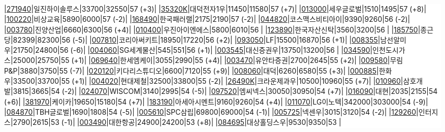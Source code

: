 |[271940](https://finance.daum.net/quotes/A271940)|일진하이솔루스|33700|32550|57 (+3)|
|[35320K](https://finance.daum.net/quotes/A35320K)|대덕전자1우|11450|11580|57 (+7)|
|[013000](https://finance.daum.net/quotes/A013000)|세우글로벌|1510|1495|57 (+8)|
|[100220](https://finance.daum.net/quotes/A100220)|비상교육|5890|6000|57 (-2)|
|[168490](https://finance.daum.net/quotes/A168490)|한국패러랠|2175|2190|57 (-2)|
|[044820](https://finance.daum.net/quotes/A044820)|코스맥스비티아이|9390|9260|56 (-2)|
|[003780](https://finance.daum.net/quotes/A003780)|진양산업|6660|6300|56 (+4)|
|[010400](https://finance.daum.net/quotes/A010400)|우진아이엔에스|5800|6010|56 |
|[123890](https://finance.daum.net/quotes/A123890)|한국자산신탁|3560|3200|56 |
|[185750](https://finance.daum.net/quotes/A185750)|종근당|82399|82300|56 (-5)|
|[007810](https://finance.daum.net/quotes/A007810)|코리아써키트|18950|17220|56 (+2)|
|[093050](https://finance.daum.net/quotes/A093050)|LF|15500|16870|56 (+1)|
|[008355](https://finance.daum.net/quotes/A008355)|남선알미우|21750|24800|56 (-6)|
|[004060](https://finance.daum.net/quotes/A004060)|SG세계물산|545|551|56 (+1)|
|[003545](https://finance.daum.net/quotes/A003545)|대신증권우|13750|13200|56 |
|[034590](https://finance.daum.net/quotes/A034590)|인천도시가스|25000|25750|55 (+1)|
|[069640](https://finance.daum.net/quotes/A069640)|한세엠케이|3055|2990|55 (+4)|
|[003470](https://finance.daum.net/quotes/A003470)|유안타증권|2700|2645|55 (+2)|
|[009580](https://finance.daum.net/quotes/A009580)|무림P&P|3880|3750|55 (-7)|
|[020120](https://finance.daum.net/quotes/A020120)|키다리스튜디오|6600|7120|55 (+9)|
|[008060](https://finance.daum.net/quotes/A008060)|대덕|6260|6580|55 (+3)|
|[000885](https://finance.daum.net/quotes/A000885)|한화우|33500|33700|55 (+1)|
|[004020](https://finance.daum.net/quotes/A004020)|현대제철|32500|33800|55 (-2)|
|[26490K](https://finance.daum.net/quotes/A26490K)|크라운제과우|10500|10960|55 (+7)|
|[010960](https://finance.daum.net/quotes/A010960)|삼호개발|3815|3665|54 (-2)|
|[024070](https://finance.daum.net/quotes/A024070)|WISCOM|3140|2995|54 (-5)|
|[097520](https://finance.daum.net/quotes/A097520)|엠씨넥스|30050|30950|54 (+7)|
|[016090](https://finance.daum.net/quotes/A016090)|대현|2035|2155|54 (+6)|
|[381970](https://finance.daum.net/quotes/A381970)|케이카|19650|15180|54 (+7)|
|[183190](https://finance.daum.net/quotes/A183190)|아세아시멘트|9160|9260|54 (+4)|
|[011070](https://finance.daum.net/quotes/A011070)|LG이노텍|342000|303000|54 (-9)|
|[084870](https://finance.daum.net/quotes/A084870)|TBH글로벌|1690|1808|54 (-5)|
|[005610](https://finance.daum.net/quotes/A005610)|SPC삼립|69800|69000|54 (-1)|
|[005725](https://finance.daum.net/quotes/A005725)|넥센우|3015|3120|54 (-2)|
|[129260](https://finance.daum.net/quotes/A129260)|인터지스|2790|2615|53 (-1)|
|[003490](https://finance.daum.net/quotes/A003490)|대한항공|24900|24200|53 (+8)|
|[084695](https://finance.daum.net/quotes/A084695)|대상홀딩스우|9530|9350|53 |